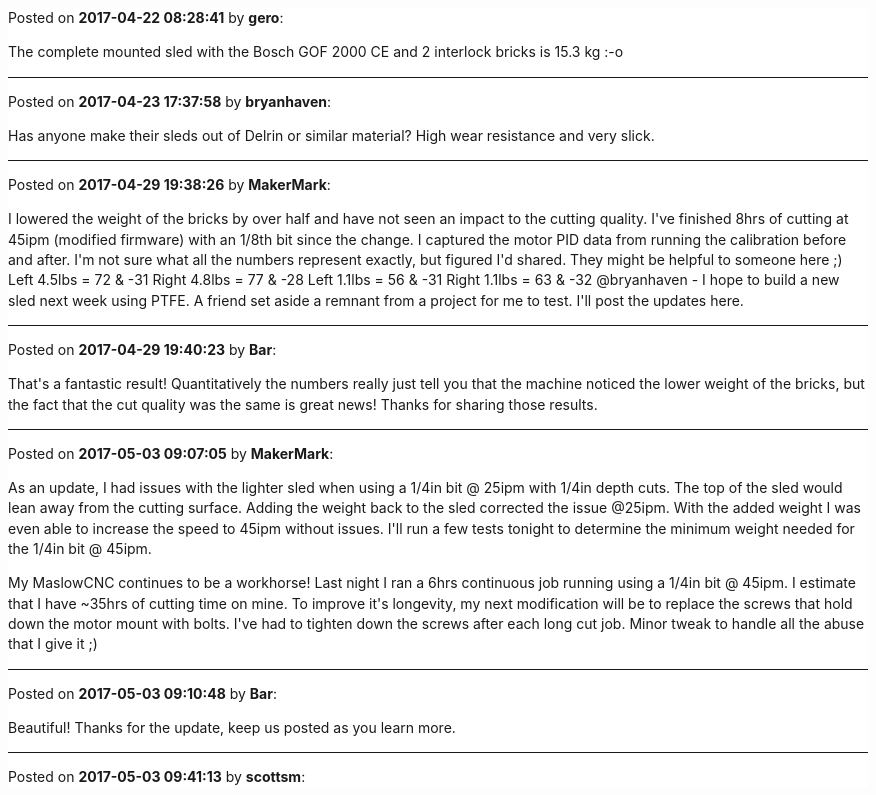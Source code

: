 Posted on **2017-04-22 08:28:41** by **gero**:

The complete mounted sled with the Bosch GOF 2000 CE and 2 interlock bricks is 15.3 kg :-o

---

Posted on **2017-04-23 17:37:58** by **bryanhaven**:

Has anyone make their sleds out of Delrin or similar material? High wear resistance and very slick.

---

Posted on **2017-04-29 19:38:26** by **MakerMark**:

I lowered the weight of the bricks by over half and have not seen an impact to the cutting quality. I've finished 8hrs of cutting at 45ipm (modified firmware) with an 1/8th bit since the change.  I captured the motor PID data from running the calibration before and after. I'm not sure what all the numbers represent exactly, but figured I'd shared. They might be helpful to someone here ;)
Left 4.5lbs = 72 & -31
Right 4.8lbs = 77 & -28
Left 1.1lbs = 56 & -31
Right 1.1lbs = 63 & -32
@bryanhaven - I hope to build a new sled next week using PTFE. A friend set aside a remnant from a project for me to test. I'll post the updates here.

---

Posted on **2017-04-29 19:40:23** by **Bar**:

That's a fantastic result! Quantitatively the numbers really just tell you that the machine noticed the lower weight of the bricks, but the fact that the cut quality was the same is great news! Thanks for sharing those results.

---

Posted on **2017-05-03 09:07:05** by **MakerMark**:

As an update, I had issues with the lighter sled when using a 1/4in bit @ 25ipm with 1/4in depth cuts.  The top of the sled would lean away from the cutting surface. Adding the weight back to the sled corrected the issue @25ipm. With the added weight I was even able to increase the speed to 45ipm without issues. I'll run a few tests tonight to determine the minimum weight needed for the 1/4in bit @ 45ipm.

My MaslowCNC continues to be a workhorse! Last night I ran a 6hrs continuous job running using a 1/4in bit @ 45ipm. I estimate that I have ~35hrs of cutting time on mine. To improve it's longevity, my next modification will be to replace the screws that hold down the motor mount with bolts. I've had to tighten down the screws after each long cut job. Minor tweak to handle all the abuse that I give it ;)

---

Posted on **2017-05-03 09:10:48** by **Bar**:

Beautiful! Thanks for the update, keep us posted as you learn more.

---

Posted on **2017-05-03 09:41:13** by **scottsm**:

